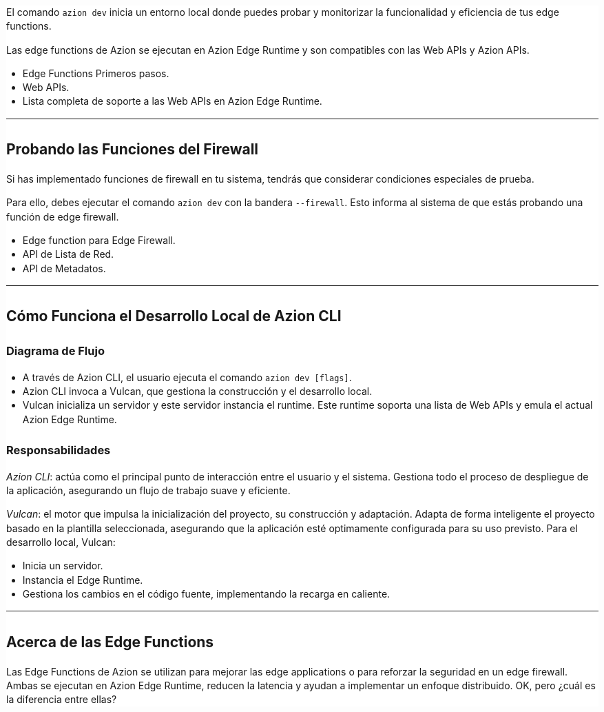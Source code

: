 El comando `azion dev` inicia un entorno local donde puedes probar y monitorizar la funcionalidad y eficiencia de tus edge functions.

Las edge functions de Azion se ejecutan en Azion Edge Runtime y son compatibles con las Web APIs y Azion APIs.


- Edge Functions Primeros pasos.
- Web APIs.
- Lista completa de soporte a las Web APIs en Azion Edge Runtime.

---

## Probando las Funciones del Firewall

Si has implementado funciones de firewall en tu sistema, tendrás que considerar condiciones especiales de prueba.

Para ello, debes ejecutar el comando `azion dev` con la bandera `--firewall`. Esto informa al sistema de que estás probando una función de edge firewall. 

- Edge function para Edge Firewall.
- API de Lista de Red.
- API de Metadatos.

---

## Cómo Funciona el Desarrollo Local de Azion CLI

### Diagrama de Flujo

- A través de Azion CLI, el usuario ejecuta el comando `azion dev [flags]`.
- Azion CLI invoca a Vulcan, que gestiona la construcción y el desarrollo local.
- Vulcan inicializa un servidor y este servidor instancia el runtime. Este runtime soporta una lista de Web APIs y emula el actual Azion Edge Runtime.


### Responsabilidades

*Azion CLI*: actúa como el principal punto de interacción entre el usuario y el sistema. Gestiona todo el proceso de despliegue de la aplicación, asegurando un flujo de trabajo suave y eficiente.

*Vulcan*: el motor que impulsa la inicialización del proyecto, su construcción y adaptación. Adapta de forma inteligente el proyecto basado en la plantilla seleccionada, asegurando que la aplicación esté optimamente configurada para su uso previsto. Para el desarrollo local, Vulcan:

- Inicia un servidor.
- Instancia el Edge Runtime.
- Gestiona los cambios en el código fuente, implementando la recarga en caliente.

---

## Acerca de las Edge Functions

Las Edge Functions de Azion se utilizan para mejorar las edge applications o para reforzar la seguridad en un edge firewall. Ambas se ejecutan en Azion Edge Runtime, reducen la latencia y ayudan a implementar un enfoque distribuido. OK, pero ¿cuál es la diferencia entre ellas? 
